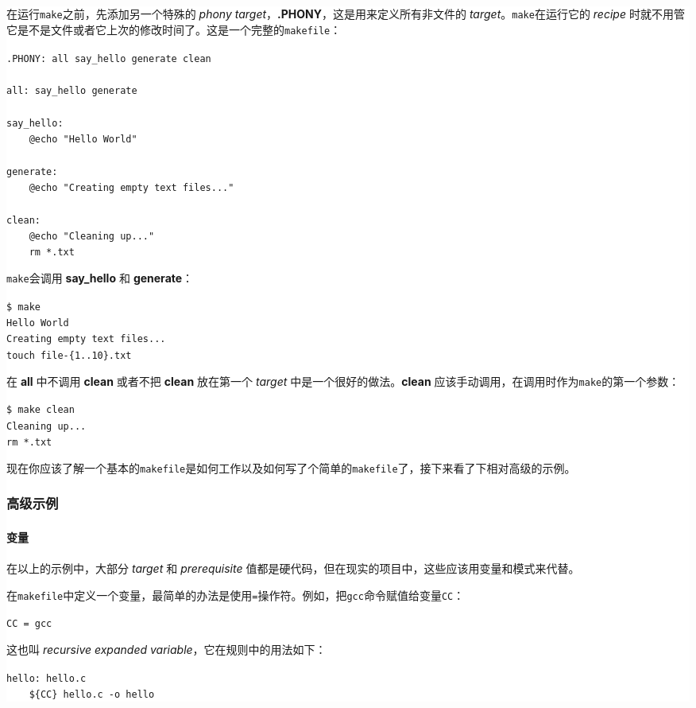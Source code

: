 在运行`make`之前，先添加另一个特殊的 *phony target*，**.PHONY**，这是用来定义所有非文件的 *target*。`make`在运行它的 *recipe* 时就不用管它是不是文件或者它上次的修改时间了。这是一个完整的`makefile`：

```
.PHONY: all say_hello generate clean

all: say_hello generate

say_hello:
    @echo "Hello World"
    
generate:
    @echo "Creating empty text files..."
   
clean:
    @echo "Cleaning up..."
    rm *.txt
```

`make`会调用 **say_hello** 和 **generate**：

```
$ make
Hello World
Creating empty text files...
touch file-{1..10}.txt
```

在 **all** 中不调用 **clean** 或者不把 **clean** 放在第一个 *target* 中是一个很好的做法。**clean** 应该手动调用，在调用时作为`make`的第一个参数：

```
$ make clean
Cleaning up...
rm *.txt
```

现在你应该了解一个基本的`makefile`是如何工作以及如何写了个简单的`makefile`了，接下来看了下相对高级的示例。

### 高级示例

#### 变量

在以上的示例中，大部分 *target* 和 *prerequisite* 值都是硬代码，但在现实的项目中，这些应该用变量和模式来代替。

在`makefile`中定义一个变量，最简单的办法是使用`=`操作符。例如，把`gcc`命令赋值给变量`CC`：

```
CC = gcc
```

这也叫 *recursive expanded variable*，它在规则中的用法如下：

```
hello: hello.c
    ${CC} hello.c -o hello
```
